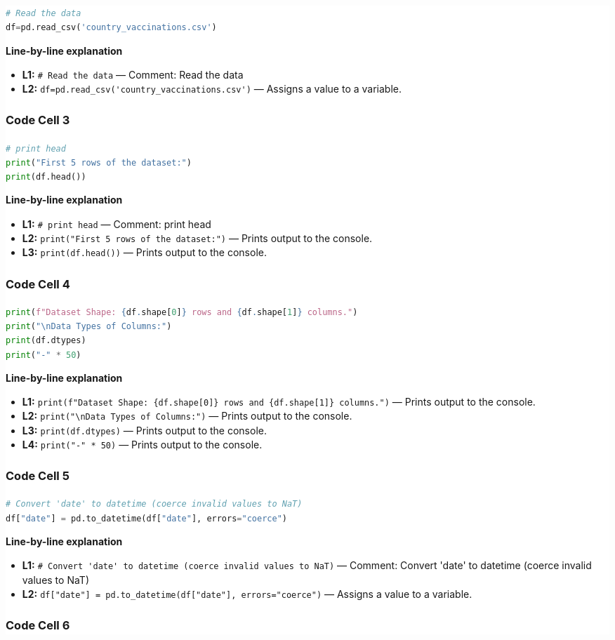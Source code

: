 ```python
# Read the data
df=pd.read_csv('country_vaccinations.csv')
```

**Line-by-line explanation**

- **L1:** `# Read the data` — Comment: Read the data
- **L2:** `df=pd.read_csv('country_vaccinations.csv')` — Assigns a value to a variable.

### Code Cell 3

```python
# print head
print("First 5 rows of the dataset:")
print(df.head())
```

**Line-by-line explanation**

- **L1:** `# print head` — Comment: print head
- **L2:** `print("First 5 rows of the dataset:")` — Prints output to the console.
- **L3:** `print(df.head())` — Prints output to the console.

### Code Cell 4

```python
print(f"Dataset Shape: {df.shape[0]} rows and {df.shape[1]} columns.")
print("\nData Types of Columns:")
print(df.dtypes)
print("-" * 50)
```

**Line-by-line explanation**

- **L1:** `print(f"Dataset Shape: {df.shape[0]} rows and {df.shape[1]} columns.")` — Prints output to the console.
- **L2:** `print("\nData Types of Columns:")` — Prints output to the console.
- **L3:** `print(df.dtypes)` — Prints output to the console.
- **L4:** `print("-" * 50)` — Prints output to the console.

### Code Cell 5

```python
# Convert 'date' to datetime (coerce invalid values to NaT)
df["date"] = pd.to_datetime(df["date"], errors="coerce")
```

**Line-by-line explanation**

- **L1:** `# Convert 'date' to datetime (coerce invalid values to NaT)` — Comment: Convert 'date' to datetime (coerce invalid values to NaT)
- **L2:** `df["date"] = pd.to_datetime(df["date"], errors="coerce")` — Assigns a value to a variable.

### Code Cell 6

